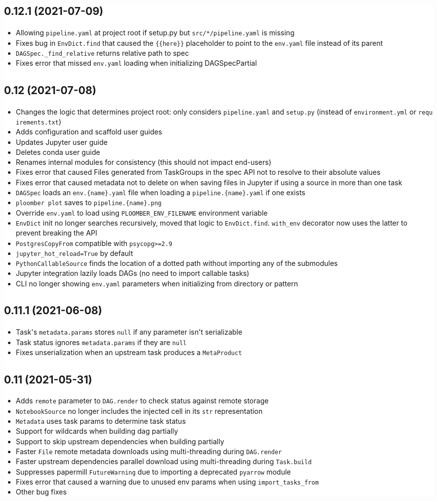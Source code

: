 ## 0.12.1 (2021-07-09)

- Allowing `pipeline.yaml` at project root if setup.py but `src/*/pipeline.yaml` is missing
- Fixes bug in `EnvDict.find` that caused the `{{here}}` placeholder to point to the `env.yaml` file instead of its parent
- `DAGSpec._find_relative` returns relative path to spec
- Fixes error that missed `env.yaml` loading when initializing DAGSpecPartial

## 0.12 (2021-07-08)

- Changes the logic that determines project root: only considers `pipeline.yaml` and `setup.py` (instead of `environment.yml` or `requirements.txt`)
- Adds configuration and scaffold user guides
- Updates Jupyter user guide
- Deletes conda user guide
- Renames internal modules for consistency (this should not impact end-users)
- Fixes error that caused Files generated from TaskGroups in the spec API not to resolve to their absolute values
- Fixes error that caused metadata not to delete on when saving files in Jupyter if using a source in more than one task
- `DAGSpec` loads an `env.{name}.yaml` file when loading a `pipeline.{name}.yaml` if one exists
- `ploomber plot` saves to `pipeline.{name}.png`
- Override `env.yaml` to load using `PLOOMBER_ENV_FILENAME` environment variable
- `EnvDict` init no longer searches recursively, moved that logic to `EnvDict.find`. `with_env` decorator now uses the latter to prevent breaking the API
- `PostgresCopyFrom` compatible with `psycopg>=2.9`
- `jupyter_hot_reload=True` by default
- `PythonCallableSource` finds the location of a dotted path without importing any of the submodules
- Jupyter integration lazily loads DAGs (no need to import callable tasks)
- CLI no longer showing `env.yaml` parameters when initializing from directory or pattern

## 0.11.1 (2021-06-08)

- Task's `metadata.params` stores `null` if any parameter isn't serializable
- Task status ignores `metadata.params` if they are `null`
- Fixes unserialization when an upstream task produces a `MetaProduct`

## 0.11 (2021-05-31)

- Adds `remote` parameter to `DAG.render` to check status against remote storage
- `NotebookSource` no longer includes the injected cell in its `str` representation
- `Metadata` uses task params to determine task status
- Support for wildcards when building dag partially
- Support to skip upstream dependencies when building partially
- Faster `File` remote metadata downloads using multi-threading during `DAG.render`
- Faster upstream dependencies parallel download using multi-threading during `Task.build`
- Suppresses papermill `FutureWarning` due to importing a deprecated `pyarrow` module
- Fixes error that caused a warning due to unused env params when using `import_tasks_from`
- Other bug fixes
